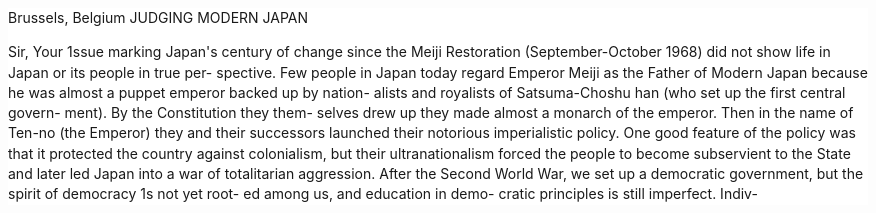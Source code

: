 Brussels, Belgium 
JUDGING MODERN JAPAN 
  
Sir, 
Your 1ssue marking Japan's century of 
change since the Meiji Restoration 
(September-October 1968) did not show 
life in Japan or its people in true per- 
spective. Few people in Japan today 
regard Emperor Meiji as the Father of 
Modern Japan because he was almost 
a puppet emperor backed up by nation- 
alists and royalists of Satsuma-Choshu 
han (who set up the first central govern- 
ment). By the Constitution they them- 
selves drew up they made almost a 
monarch of the emperor. Then in the 
name of Ten-no (the Emperor) they 
and their successors launched their 
notorious imperialistic policy. 
One good feature of the policy was 
that it protected the country against 
colonialism, but their ultranationalism 
forced the people to become subservient 
to the State and later led Japan into 
a war of totalitarian aggression. 
After the Second World War, we 
set up a democratic government, but 
the spirit of democracy 1s not yet root- 
ed among us, and education in demo- 
cratic principles is still imperfect. Indiv- 
